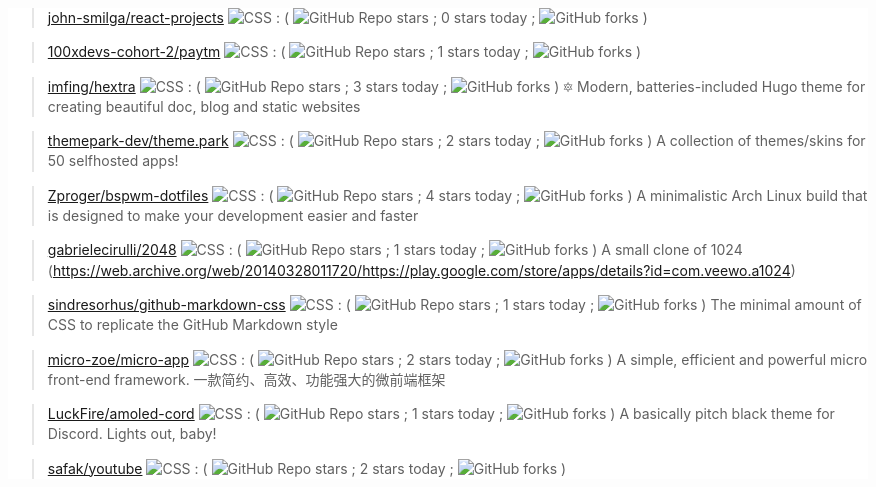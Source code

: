> [john-smilga/react-projects](https://github.com/john-smilga/react-projects) ![CSS](https://img.shields.io/badge/CSS-white?logo=CSS&logoColor=blue) : ( ![GitHub Repo stars](https://img.shields.io/github/stars/john-smilga/react-projects) ; 0 stars today ; ![GitHub forks](https://img.shields.io/github/forks/john-smilga/react-projects)         ) 
 > 

> [100xdevs-cohort-2/paytm](https://github.com/100xdevs-cohort-2/paytm) ![CSS](https://img.shields.io/badge/CSS-white?logo=CSS&logoColor=blue) : ( ![GitHub Repo stars](https://img.shields.io/github/stars/100xdevs-cohort-2/paytm) ; 1 stars today ; ![GitHub forks](https://img.shields.io/github/forks/100xdevs-cohort-2/paytm)         ) 
 > 

> [imfing/hextra](https://github.com/imfing/hextra) ![CSS](https://img.shields.io/badge/CSS-white?logo=CSS&logoColor=blue) : ( ![GitHub Repo stars](https://img.shields.io/github/stars/imfing/hextra) ; 3 stars today ; ![GitHub forks](https://img.shields.io/github/forks/imfing/hextra)         ) 
 > 🔯 Modern, batteries-included Hugo theme for creating beautiful doc, blog and static websites

> [themepark-dev/theme.park](https://github.com/themepark-dev/theme.park) ![CSS](https://img.shields.io/badge/CSS-white?logo=CSS&logoColor=blue) : ( ![GitHub Repo stars](https://img.shields.io/github/stars/themepark-dev/theme.park) ; 2 stars today ; ![GitHub forks](https://img.shields.io/github/forks/themepark-dev/theme.park)         ) 
 > A collection of themes/skins for 50 selfhosted apps!

> [Zproger/bspwm-dotfiles](https://github.com/Zproger/bspwm-dotfiles) ![CSS](https://img.shields.io/badge/CSS-white?logo=CSS&logoColor=blue) : ( ![GitHub Repo stars](https://img.shields.io/github/stars/Zproger/bspwm-dotfiles) ; 4 stars today ; ![GitHub forks](https://img.shields.io/github/forks/Zproger/bspwm-dotfiles)         ) 
 > A minimalistic Arch Linux build that is designed to make your development easier and faster

> [gabrielecirulli/2048](https://github.com/gabrielecirulli/2048) ![CSS](https://img.shields.io/badge/CSS-white?logo=CSS&logoColor=blue) : ( ![GitHub Repo stars](https://img.shields.io/github/stars/gabrielecirulli/2048) ; 1 stars today ; ![GitHub forks](https://img.shields.io/github/forks/gabrielecirulli/2048)         ) 
 > A small clone of 1024 (https://web.archive.org/web/20140328011720/https://play.google.com/store/apps/details?id=com.veewo.a1024)

> [sindresorhus/github-markdown-css](https://github.com/sindresorhus/github-markdown-css) ![CSS](https://img.shields.io/badge/CSS-white?logo=CSS&logoColor=blue) : ( ![GitHub Repo stars](https://img.shields.io/github/stars/sindresorhus/github-markdown-css) ; 1 stars today ; ![GitHub forks](https://img.shields.io/github/forks/sindresorhus/github-markdown-css)         ) 
 > The minimal amount of CSS to replicate the GitHub Markdown style

> [micro-zoe/micro-app](https://github.com/micro-zoe/micro-app) ![CSS](https://img.shields.io/badge/CSS-white?logo=CSS&logoColor=blue) : ( ![GitHub Repo stars](https://img.shields.io/github/stars/micro-zoe/micro-app) ; 2 stars today ; ![GitHub forks](https://img.shields.io/github/forks/micro-zoe/micro-app)         ) 
 > A simple, efficient and powerful micro front-end framework. 一款简约、高效、功能强大的微前端框架

> [LuckFire/amoled-cord](https://github.com/LuckFire/amoled-cord) ![CSS](https://img.shields.io/badge/CSS-white?logo=CSS&logoColor=blue) : ( ![GitHub Repo stars](https://img.shields.io/github/stars/LuckFire/amoled-cord) ; 1 stars today ; ![GitHub forks](https://img.shields.io/github/forks/LuckFire/amoled-cord)         ) 
 > A basically pitch black theme for Discord. Lights out, baby!

> [safak/youtube](https://github.com/safak/youtube) ![CSS](https://img.shields.io/badge/CSS-white?logo=CSS&logoColor=blue) : ( ![GitHub Repo stars](https://img.shields.io/github/stars/safak/youtube) ; 2 stars today ; ![GitHub forks](https://img.shields.io/github/forks/safak/youtube)         ) 
 > 
